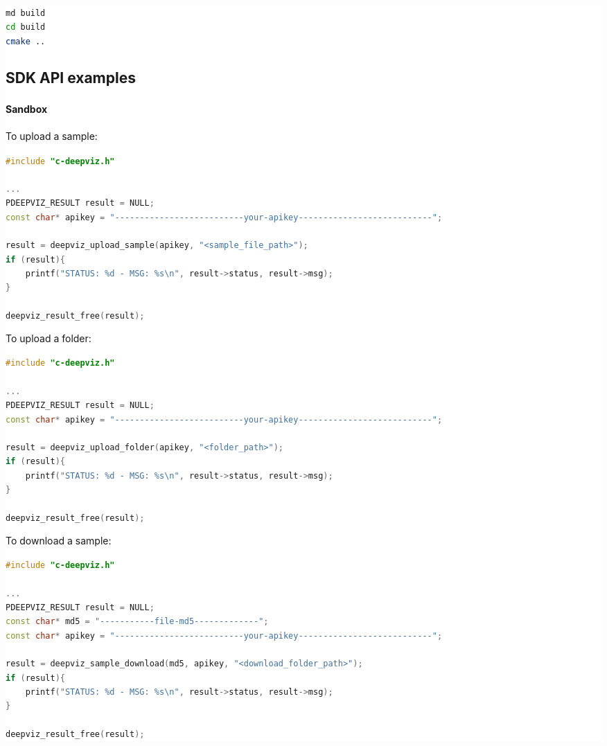 ```bash
md build
cd build
cmake ..
```

## SDK API examples

#### Sandbox 

To upload a sample:

```C++
#include "c-deepviz.h"

...
PDEEPVIZ_RESULT result = NULL;
const char* apikey = "--------------------------your-apikey---------------------------";

result = deepviz_upload_sample(apikey, "<sample_file_path>");
if (result){
    printf("STATUS: %d - MSG: %s\n", result->status, result->msg);
}

deepviz_result_free(result);
```

To upload a folder:

```C++
#include "c-deepviz.h"

...
PDEEPVIZ_RESULT result = NULL;
const char* apikey = "--------------------------your-apikey---------------------------";

result = deepviz_upload_folder(apikey, "<folder_path>");
if (result){
    printf("STATUS: %d - MSG: %s\n", result->status, result->msg);
}

deepviz_result_free(result);
```

To download a sample:

```C++
#include "c-deepviz.h"

...
PDEEPVIZ_RESULT result = NULL;
const char* md5 = "-----------file-md5-------------";
const char* apikey = "--------------------------your-apikey---------------------------";

result = deepviz_sample_download(md5, apikey, "<download_folder_path>");
if (result){
    printf("STATUS: %d - MSG: %s\n", result->status, result->msg);
}

deepviz_result_free(result);
```
